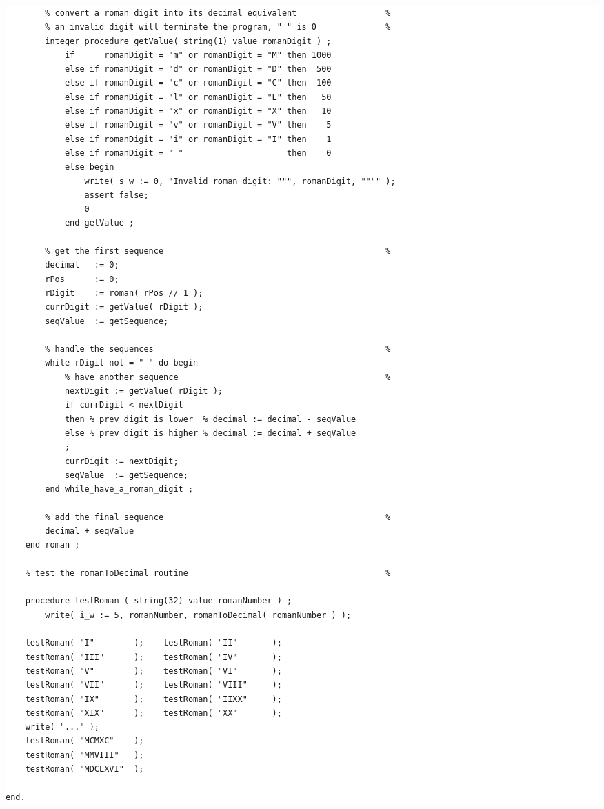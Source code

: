 ```algolw
        % convert a roman digit into its decimal equivalent                  %
        % an invalid digit will terminate the program, " " is 0              %
        integer procedure getValue( string(1) value romanDigit ) ;
            if      romanDigit = "m" or romanDigit = "M" then 1000
            else if romanDigit = "d" or romanDigit = "D" then  500
            else if romanDigit = "c" or romanDigit = "C" then  100
            else if romanDigit = "l" or romanDigit = "L" then   50
            else if romanDigit = "x" or romanDigit = "X" then   10
            else if romanDigit = "v" or romanDigit = "V" then    5
            else if romanDigit = "i" or romanDigit = "I" then    1
            else if romanDigit = " "                     then    0
            else begin
                write( s_w := 0, "Invalid roman digit: """, romanDigit, """" );
                assert false;
                0
            end getValue ;

        % get the first sequence                                             %
        decimal   := 0;
        rPos      := 0;
        rDigit    := roman( rPos // 1 );
        currDigit := getValue( rDigit );
        seqValue  := getSequence;

        % handle the sequences                                               %
        while rDigit not = " " do begin
            % have another sequence                                          %
            nextDigit := getValue( rDigit );
            if currDigit < nextDigit
            then % prev digit is lower  % decimal := decimal - seqValue
            else % prev digit is higher % decimal := decimal + seqValue
            ;
            currDigit := nextDigit;
            seqValue  := getSequence;
        end while_have_a_roman_digit ;

        % add the final sequence                                             %
        decimal + seqValue
    end roman ;

    % test the romanToDecimal routine                                        %

    procedure testRoman ( string(32) value romanNumber ) ;
        write( i_w := 5, romanNumber, romanToDecimal( romanNumber ) );

    testRoman( "I"        );    testRoman( "II"       );
    testRoman( "III"      );    testRoman( "IV"       );
    testRoman( "V"        );    testRoman( "VI"       );
    testRoman( "VII"      );    testRoman( "VIII"     );
    testRoman( "IX"       );    testRoman( "IIXX"     );
    testRoman( "XIX"      );    testRoman( "XX"       );
    write( "..." );
    testRoman( "MCMXC"    );
    testRoman( "MMVIII"   );
    testRoman( "MDCLXVI"  );

end.
```
